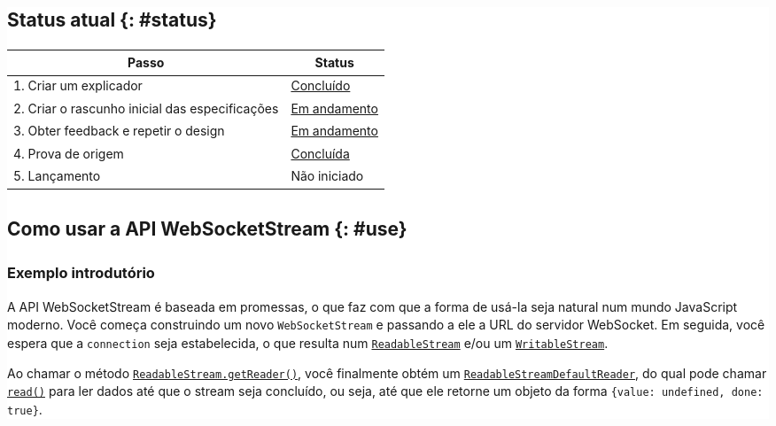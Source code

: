 ## Status atual {: #status}

<div></div>
<table data-md-type="table">
<thead data-md-table-header><tr data-md-type="table_row">
<th data-md-type="table_cell">Passo</th>
<th data-md-type="table_cell">Status</th>
</tr></thead>
<tbody data-md-table-body>
<tr data-md-type="table_row">
<td data-md-type="table_cell">1. Criar um explicador</td>
<td data-md-type="table_cell"><a href="https://github.com/ricea/websocketstream-explainer/blob/master/README.md" data-md-type="link">Concluído</a></td>
</tr>
<tr data-md-type="table_row">
<td data-md-type="table_cell">2. Criar o rascunho inicial das especificações</td>
<td data-md-type="table_cell"><a href="https://github.com/ricea/websocketstream-explainer/blob/master/README.md" data-md-type="link">Em andamento</a></td>
</tr>
<tr data-md-type="table_row">
<td data-md-type="table_cell">3. Obter feedback e repetir o design</td>
<td data-md-type="table_cell"><a href="#feedback" data-md-type="link">Em andamento</a></td>
</tr>
<tr data-md-type="table_row">
<td data-md-type="table_cell">4. Prova de origem</td>
<td data-md-type="table_cell"><a href="https://developers.chrome.com/origintrials/#/view_trial/1977080236415647745" data-md-type="link">Concluída</a></td>
</tr>
<tr data-md-type="table_row">
<td data-md-type="table_cell">5. Lançamento</td>
<td data-md-type="table_cell">Não iniciado</td>
</tr>
</tbody>
</table>
<div data-md-type="block_html"></div>

## Como usar a API WebSocketStream {: #use}

### Exemplo introdutório

A API WebSocketStream é baseada em promessas, o que faz com que a forma de usá-la seja natural num mundo JavaScript moderno. Você começa construindo um novo `WebSocketStream` e passando a ele a URL do servidor WebSocket. Em seguida, você espera que a `connection` seja estabelecida, o que resulta num [`ReadableStream`](https://developer.mozilla.org/docs/Web/API/ReadableStream/ReadableStream) e/ou um [`WritableStream`](https://developer.mozilla.org/docs/Web/API/WritableStream/WritableStream).

Ao chamar o método [`ReadableStream.getReader()`](https://developer.mozilla.org/docs/Web/API/ReadableStream/getReader), você finalmente obtém um [`ReadableStreamDefaultReader`](https://developer.mozilla.org/docs/Web/API/ReadableStreamDefaultReader), do qual pode chamar [`read()`](https://developer.mozilla.org/docs/Web/API/ReadableStreamDefaultReader/read) para ler dados até que o stream seja concluído, ou seja, até que ele retorne um objeto da forma `{value: undefined, done: true}`.
